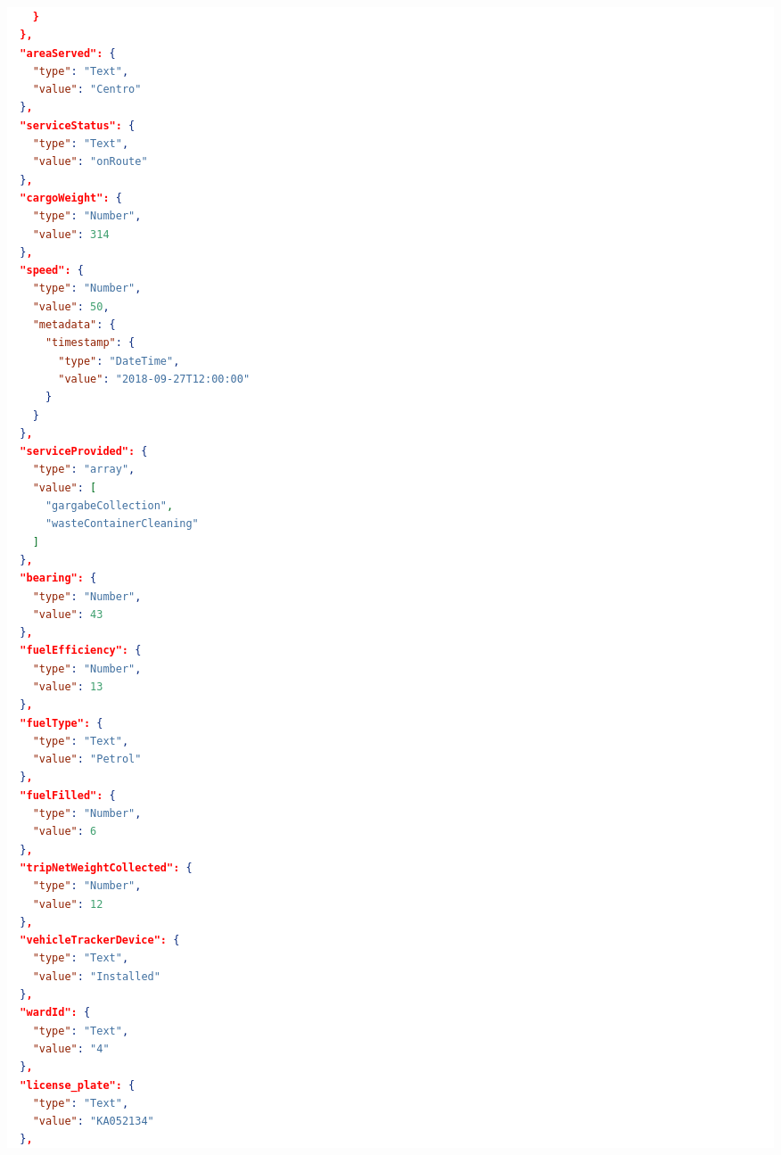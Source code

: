 ```json  
    }  
  },  
  "areaServed": {  
    "type": "Text",  
    "value": "Centro"  
  },  
  "serviceStatus": {  
    "type": "Text",  
    "value": "onRoute"  
  },  
  "cargoWeight": {  
    "type": "Number",  
    "value": 314  
  },  
  "speed": {  
    "type": "Number",  
    "value": 50,  
    "metadata": {  
      "timestamp": {  
        "type": "DateTime",  
        "value": "2018-09-27T12:00:00"  
      }  
    }  
  },  
  "serviceProvided": {  
    "type": "array",  
    "value": [  
      "gargabeCollection",  
      "wasteContainerCleaning"  
    ]  
  },  
  "bearing": {  
    "type": "Number",  
    "value": 43  
  },  
  "fuelEfficiency": {  
    "type": "Number",  
    "value": 13  
  },  
  "fuelType": {  
    "type": "Text",  
    "value": "Petrol"  
  },  
  "fuelFilled": {  
    "type": "Number",  
    "value": 6  
  },  
  "tripNetWeightCollected": {  
    "type": "Number",  
    "value": 12  
  },  
  "vehicleTrackerDevice": {  
    "type": "Text",  
    "value": "Installed"  
  },  
  "wardId": {  
    "type": "Text",  
    "value": "4"  
  },  
  "license_plate": {  
    "type": "Text",  
    "value": "KA052134"  
  },  
```